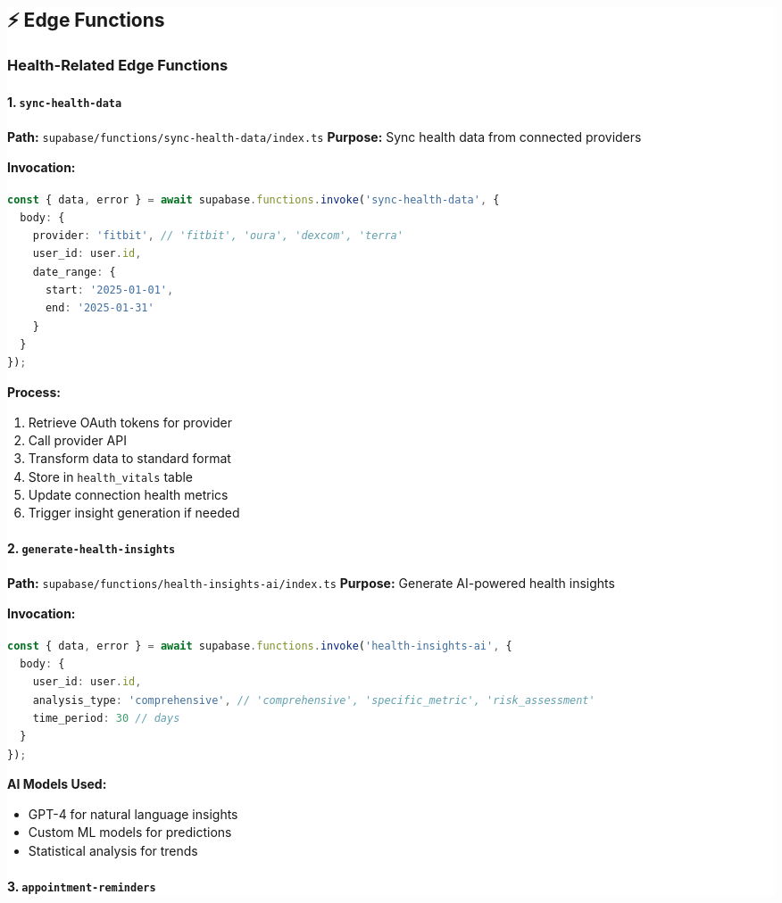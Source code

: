 
## ⚡ Edge Functions

### Health-Related Edge Functions

#### 1. `sync-health-data`

**Path:** `supabase/functions/sync-health-data/index.ts`
**Purpose:** Sync health data from connected providers

**Invocation:**
```typescript
const { data, error } = await supabase.functions.invoke('sync-health-data', {
  body: {
    provider: 'fitbit', // 'fitbit', 'oura', 'dexcom', 'terra'
    user_id: user.id,
    date_range: {
      start: '2025-01-01',
      end: '2025-01-31'
    }
  }
});
```

**Process:**
1. Retrieve OAuth tokens for provider
2. Call provider API
3. Transform data to standard format
4. Store in `health_vitals` table
5. Update connection health metrics
6. Trigger insight generation if needed

#### 2. `generate-health-insights`

**Path:** `supabase/functions/health-insights-ai/index.ts`
**Purpose:** Generate AI-powered health insights

**Invocation:**
```typescript
const { data, error } = await supabase.functions.invoke('health-insights-ai', {
  body: {
    user_id: user.id,
    analysis_type: 'comprehensive', // 'comprehensive', 'specific_metric', 'risk_assessment'
    time_period: 30 // days
  }
});
```

**AI Models Used:**
- GPT-4 for natural language insights
- Custom ML models for predictions
- Statistical analysis for trends

#### 3. `appointment-reminders`
